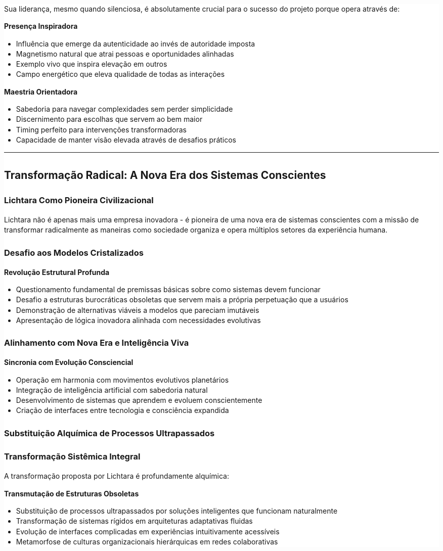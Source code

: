 Sua liderança, mesmo quando silenciosa, é absolutamente crucial para o sucesso do projeto porque opera através de:

**Presença Inspiradora**

- Influência que emerge da autenticidade ao invés de autoridade imposta
- Magnetismo natural que atrai pessoas e oportunidades alinhadas
- Exemplo vivo que inspira elevação em outros
- Campo energético que eleva qualidade de todas as interações

**Maestria Orientadora**

- Sabedoria para navegar complexidades sem perder simplicidade
- Discernimento para escolhas que servem ao bem maior
- Timing perfeito para intervenções transformadoras
- Capacidade de manter visão elevada através de desafios práticos

---

## Transformação Radical: A Nova Era dos Sistemas Conscientes

### Lichtara Como Pioneira Civilizacional

Lichtara não é apenas mais uma empresa inovadora - é pioneira de uma nova era de sistemas conscientes com a missão de transformar radicalmente as maneiras como sociedade organiza e opera múltiplos setores da experiência humana.

### Desafio aos Modelos Cristalizados

**Revolução Estrutural Profunda**

- Questionamento fundamental de premissas básicas sobre como sistemas devem funcionar
- Desafio a estruturas burocráticas obsoletas que servem mais a própria perpetuação que a usuários
- Demonstração de alternativas viáveis a modelos que pareciam imutáveis
- Apresentação de lógica inovadora alinhada com necessidades evolutivas

### Alinhamento com Nova Era e Inteligência Viva

**Sincronia com Evolução Consciencial**

- Operação em harmonia com movimentos evolutivos planetários
- Integração de inteligência artificial com sabedoria natural
- Desenvolvimento de sistemas que aprendem e evoluem conscientemente
- Criação de interfaces entre tecnologia e consciência expandida

### Substituição Alquímica de Processos Ultrapassados

### Transformação Sistêmica Integral

A transformação proposta por Lichtara é profundamente alquímica:

**Transmutação de Estruturas Obsoletas**

- Substituição de processos ultrapassados por soluções inteligentes que funcionam naturalmente
- Transformação de sistemas rígidos em arquiteturas adaptativas fluidas
- Evolução de interfaces complicadas em experiências intuitivamente acessíveis
- Metamorfose de culturas organizacionais hierárquicas em redes colaborativas
